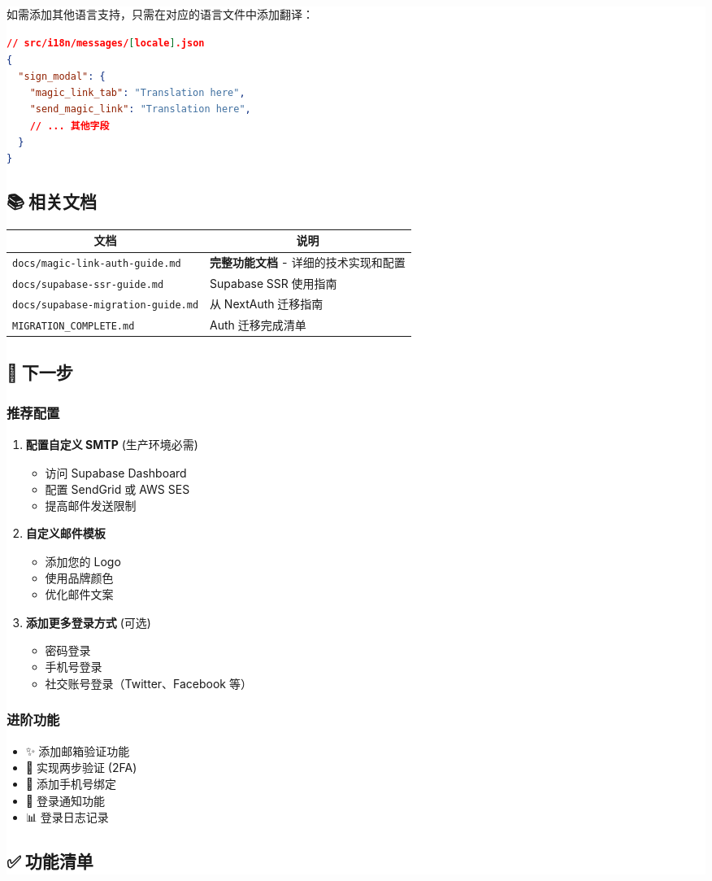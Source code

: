 如需添加其他语言支持，只需在对应的语言文件中添加翻译：

```json
// src/i18n/messages/[locale].json
{
  "sign_modal": {
    "magic_link_tab": "Translation here",
    "send_magic_link": "Translation here",
    // ... 其他字段
  }
}
```

## 📚 相关文档

| 文档 | 说明 |
|------|------|
| `docs/magic-link-auth-guide.md` | **完整功能文档** - 详细的技术实现和配置 |
| `docs/supabase-ssr-guide.md` | Supabase SSR 使用指南 |
| `docs/supabase-migration-guide.md` | 从 NextAuth 迁移指南 |
| `MIGRATION_COMPLETE.md` | Auth 迁移完成清单 |

## 🎯 下一步

### 推荐配置

1. **配置自定义 SMTP** (生产环境必需)
   - 访问 Supabase Dashboard
   - 配置 SendGrid 或 AWS SES
   - 提高邮件发送限制

2. **自定义邮件模板**
   - 添加您的 Logo
   - 使用品牌颜色
   - 优化邮件文案

3. **添加更多登录方式** (可选)
   - 密码登录
   - 手机号登录
   - 社交账号登录（Twitter、Facebook 等）

### 进阶功能

- ✨ 添加邮箱验证功能
- 🔐 实现两步验证 (2FA)
- 📱 添加手机号绑定
- 🔔 登录通知功能
- 📊 登录日志记录

## ✅ 功能清单
